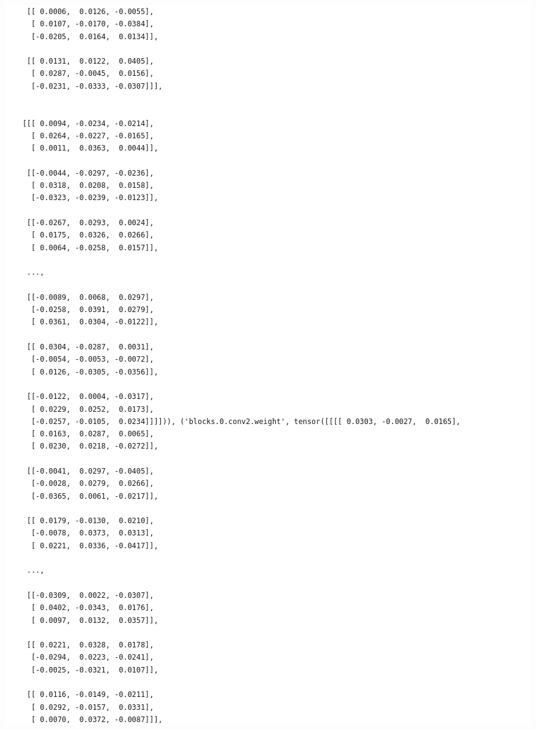          [[ 0.0006,  0.0126, -0.0055],
          [ 0.0107, -0.0170, -0.0384],
          [-0.0205,  0.0164,  0.0134]],

         [[ 0.0131,  0.0122,  0.0405],
          [ 0.0287, -0.0045,  0.0156],
          [-0.0231, -0.0333, -0.0307]]],


        [[[ 0.0094, -0.0234, -0.0214],
          [ 0.0264, -0.0227, -0.0165],
          [ 0.0011,  0.0363,  0.0044]],

         [[-0.0044, -0.0297, -0.0236],
          [ 0.0318,  0.0208,  0.0158],
          [-0.0323, -0.0239, -0.0123]],

         [[-0.0267,  0.0293,  0.0024],
          [ 0.0175,  0.0326,  0.0266],
          [ 0.0064, -0.0258,  0.0157]],

         ...,

         [[-0.0089,  0.0068,  0.0297],
          [-0.0258,  0.0391,  0.0279],
          [ 0.0361,  0.0304, -0.0122]],

         [[ 0.0304, -0.0287,  0.0031],
          [-0.0054, -0.0053, -0.0072],
          [ 0.0126, -0.0305, -0.0356]],

         [[-0.0122,  0.0004, -0.0317],
          [ 0.0229,  0.0252,  0.0173],
          [-0.0257, -0.0105,  0.0234]]]])), ('blocks.0.conv2.weight', tensor([[[[ 0.0303, -0.0027,  0.0165],
          [ 0.0163,  0.0287,  0.0065],
          [ 0.0230,  0.0218, -0.0272]],

         [[-0.0041,  0.0297, -0.0405],
          [-0.0028,  0.0279,  0.0266],
          [-0.0365,  0.0061, -0.0217]],

         [[ 0.0179, -0.0130,  0.0210],
          [-0.0078,  0.0373,  0.0313],
          [ 0.0221,  0.0336, -0.0417]],

         ...,

         [[-0.0309,  0.0022, -0.0307],
          [ 0.0402, -0.0343,  0.0176],
          [ 0.0097,  0.0132,  0.0357]],

         [[ 0.0221,  0.0328,  0.0178],
          [-0.0294,  0.0223, -0.0241],
          [-0.0025, -0.0321,  0.0107]],

         [[ 0.0116, -0.0149, -0.0211],
          [ 0.0292, -0.0157,  0.0331],
          [ 0.0070,  0.0372, -0.0087]]],
